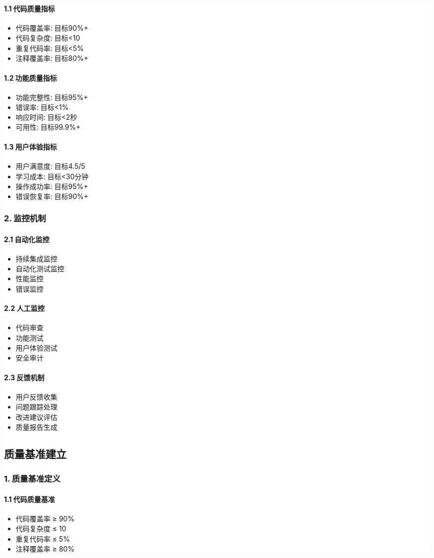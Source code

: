 #### 1.1 代码质量指标

- 代码覆盖率: 目标90%+
- 代码复杂度: 目标<10
- 重复代码率: 目标<5%
- 注释覆盖率: 目标80%+

#### 1.2 功能质量指标

- 功能完整性: 目标95%+
- 错误率: 目标<1%
- 响应时间: 目标<2秒
- 可用性: 目标99.9%+

#### 1.3 用户体验指标

- 用户满意度: 目标4.5/5
- 学习成本: 目标<30分钟
- 操作成功率: 目标95%+
- 错误恢复率: 目标90%+

### 2. 监控机制

#### 2.1 自动化监控

- 持续集成监控
- 自动化测试监控
- 性能监控
- 错误监控

#### 2.2 人工监控

- 代码审查
- 功能测试
- 用户体验测试
- 安全审计

#### 2.3 反馈机制

- 用户反馈收集
- 问题跟踪处理
- 改进建议评估
- 质量报告生成

## 质量基准建立

### 1. 质量基准定义

#### 1.1 代码质量基准

- 代码覆盖率 ≥ 90%
- 代码复杂度 ≤ 10
- 重复代码率 ≤ 5%
- 注释覆盖率 ≥ 80%
